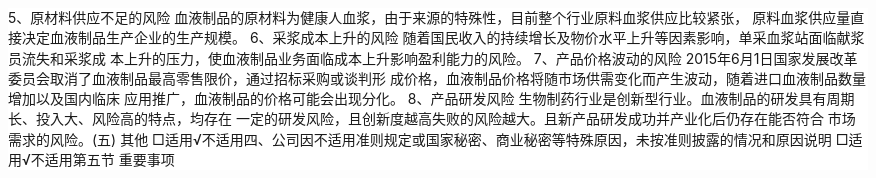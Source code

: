 5、原材料供应不足的风险
血液制品的原材料为健康人血浆，由于来源的特殊性，目前整个行业原料血浆供应比较紧张，
原料血浆供应量直接决定血液制品生产企业的生产规模。
6、采浆成本上升的风险
随着国民收入的持续增长及物价水平上升等因素影响，单采血浆站面临献浆员流失和采浆成
本上升的压力，使血液制品业务面临成本上升影响盈利能力的风险。
7、产品价格波动的风险
2015年6月1日国家发展改革委员会取消了血液制品最高零售限价，通过招标采购或谈判形
成价格，血液制品价格将随市场供需变化而产生波动，随着进口血液制品数量增加以及国内临床
应用推广，血液制品的价格可能会出现分化。
8、产品研发风险
生物制药行业是创新型行业。血液制品的研发具有周期长、投入大、风险高的特点，均存在
一定的研发风险，且创新度越高失败的风险越大。且新产品研发成功并产业化后仍存在能否符合
市场需求的风险。(五)
其他
□适用√不适用四、公司因不适用准则规定或国家秘密、商业秘密等特殊原因，未按准则披露的情况和原因说明
□适用√不适用第五节
重要事项